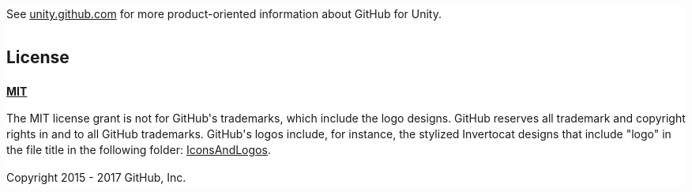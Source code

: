 See [unity.github.com](https://unity.github.com) for more product-oriented
information about GitHub for Unity.

## License

**[MIT](LICENSE)**

The MIT license grant is not for GitHub's trademarks, which include the logo
designs. GitHub reserves all trademark and copyright rights in and to all
GitHub trademarks. GitHub's logos include, for instance, the stylized
Invertocat designs that include "logo" in the file title in the following
folder: [IconsAndLogos](https://github.com/github-for-unity/Unity/tree/master/src/UnityExtension/Assets/Editor/GitHub.Unity/IconsAndLogos).

Copyright 2015 - 2017 GitHub, Inc.
